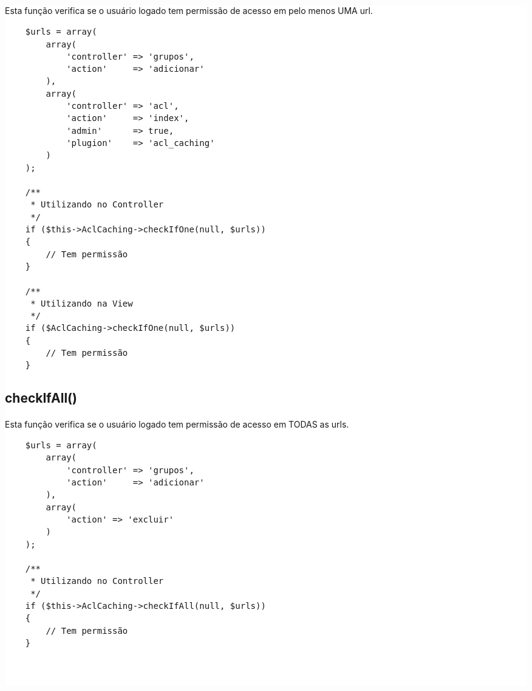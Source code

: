 Esta função verifica se o usuário logado tem permissão de acesso em pelo menos UMA url.

<pre>
    $urls = array(
        array(
            'controller' => 'grupos',
            'action'     => 'adicionar'
        ),
        array(
            'controller' => 'acl',
            'action'     => 'index',
            'admin'      => true,
            'plugion'    => 'acl_caching'
        )
    );

    /**
     * Utilizando no Controller
     */
    if ($this->AclCaching->checkIfOne(null, $urls))
    {
        // Tem permissão
    }

    /**
     * Utilizando na View
     */
    if ($AclCaching->checkIfOne(null, $urls))
    {
        // Tem permissão
    }
</pre>

## checkIfAll()

Esta função verifica se o usuário logado tem permissão de acesso em TODAS as urls.

<pre>
    $urls = array(
        array(
            'controller' => 'grupos',
            'action'     => 'adicionar'
        ),
        array(
            'action' => 'excluir'
        )
    );

    /**
     * Utilizando no Controller
     */
    if ($this->AclCaching->checkIfAll(null, $urls))
    {
        // Tem permissão
    }
